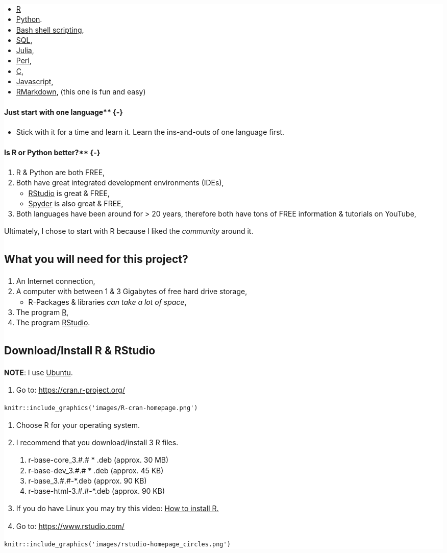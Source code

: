 - [R](https://cran.r-project.org/)
- [Python](https://www.anaconda.com/).
- [Bash shell scripting](https://www.datascienceatthecommandline.com/),
- [SQL](https://en.wikipedia.org/wiki/SQL),
- [Julia](https://julialang.org/),
- [Perl](https://www.perl.org/),
- [C](https://en.wikipedia.org/wiki/C_%28programming_language%29),
- [Javascript](https://www.javascript.com/),
- [RMarkdown](https://rmarkdown.rstudio.com/), (this one is fun and easy)

#### Just start with one language** {-} 

- Stick with it for a time and learn it. Learn the ins-and-outs of one language first.

#### Is R or Python better?** {-}

1. R & Python are both FREE,
1. Both have great integrated development environments (IDEs),
   - [RStudio](https://www.rstudio.com/) is great & FREE,
   - [Spyder](https://www.spyder-ide.org/) is also great & FREE,
1. Both languages have been around for > 20 years, therefore both have tons of FREE information & tutorials on YouTube,

Ultimately, I chose to start with R because I liked the *community* around it.

## What you will need for this project?

1. An Internet connection,
2. A computer with between 1 & 3 Gigabytes of free hard drive storage,
   - R-Packages & libraries *can take a lot of space*,
3. The program [R](https://cran.r-project.org/),
4. The program [RStudio](https://www.rstudio.com/).

## Download/Install R & RStudio

**NOTE**: I use [Ubuntu](https://www.ubuntu.com/).

1. Go to: https://cran.r-project.org/
```{r, echo=FALSE, fig.align='center', fig.asp=.75, fig.cap='https://cran.r-project.org', message=FALSE, warning=FALSE, out.width='65%'}
knitr::include_graphics('images/R-cran-homepage.png')
```
1. Choose R for your operating system.

1. I recommend that you download/install 3 R files.
   1. r-base-core_3.#.# * .deb  (approx. 30 MB)
   1. r-base-dev_3.#.# * .deb   (approx. 45 KB)
   1. r-base_3.#.#-*.deb        (approx. 90 KB)
   1. r-base-html-3.#.#-*.deb   (approx. 90 KB)

1. If you do have Linux you may try this video: [How to install R.](https://www.youtube.com/watch?v=LeB15G14N7g)
   
1. Go to: https://www.rstudio.com/

```{r, echo=FALSE, fig.align='center', fig.asp=.75, fig.cap='RStudio Home Page', message=FALSE, warning=FALSE, out.width='60%'}
knitr::include_graphics('images/rstudio-homepage_circles.png')
```
